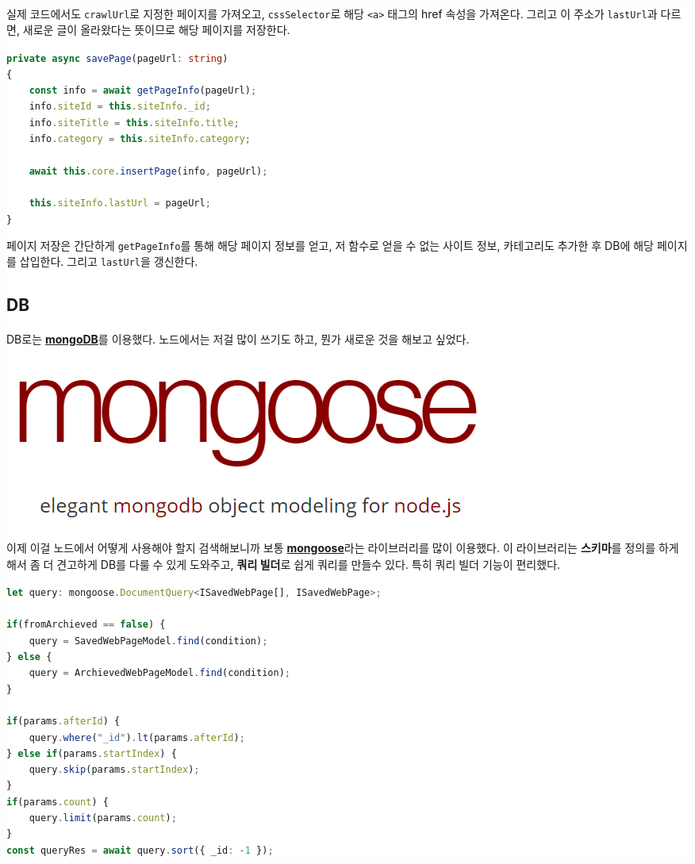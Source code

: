 실제 코드에서도 `crawlUrl`로 지정한 페이지를 가져오고, `cssSelector`로 해당 `<a>` 태그의 href 속성을 가져온다. 그리고 이 주소가 `lastUrl`과 다르면, 새로운 글이 올라왔다는 뜻이므로 해당 페이지를 저장한다.

```typescript
private async savePage(pageUrl: string)
{
    const info = await getPageInfo(pageUrl);
    info.siteId = this.siteInfo._id;
    info.siteTitle = this.siteInfo.title;
    info.category = this.siteInfo.category;

    await this.core.insertPage(info, pageUrl);

    this.siteInfo.lastUrl = pageUrl;
}
```

페이지 저장은 간단하게 `getPageInfo`를 통해 해당 페이지 정보를 얻고, 저 함수로 얻을 수 없는 사이트 정보, 카테고리도 추가한 후 DB에 해당 페이지를 삽입한다. 그리고 `lastUrl`을 갱신한다.

## DB

DB로는 [**mongoDB**](https://www.mongodb.com/)를 이용했다. 노드에서는 저걸 많이 쓰기도 하고, 뭔가 새로운 것을 해보고 싶었다.

![mongoose](images/mongoose.png)

이제 이걸 노드에서 어떻게 사용해야 할지 검색해보니까 보통 [**mongoose**](https://mongoosejs.com/)라는 라이브러리를 많이 이용했다. 이 라이브러리는 **스키마**를 정의를 하게 해서 좀 더 견고하게 DB를 다룰 수 있게 도와주고, **쿼리 빌더**로 쉽게 쿼리를 만들수 있다. 특히 쿼리 빌더 기능이 편리했다.

```typescript
let query: mongoose.DocumentQuery<ISavedWebPage[], ISavedWebPage>;

if(fromArchieved == false) {
    query = SavedWebPageModel.find(condition);
} else {
    query = ArchievedWebPageModel.find(condition);
}

if(params.afterId) {
    query.where("_id").lt(params.afterId);
} else if(params.startIndex) {
    query.skip(params.startIndex);
}
if(params.count) {
    query.limit(params.count);
}
const queryRes = await query.sort({ _id: -1 });
```
